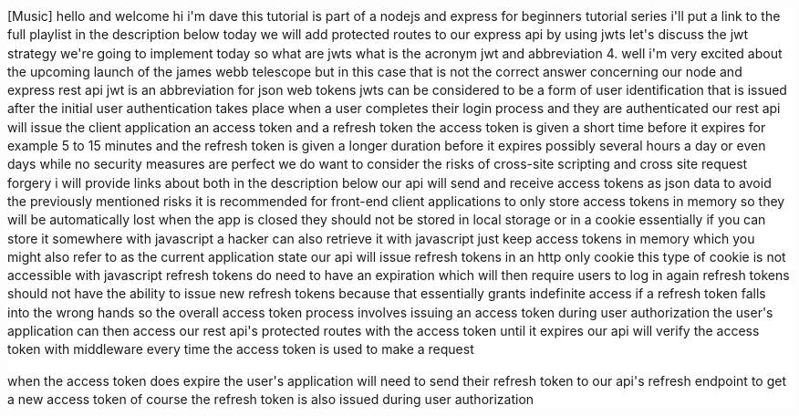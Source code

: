 [Music] hello and welcome hi i'm dave this tutorial is part of a nodejs and express for beginners tutorial series i'll put a link to the full playlist in the description below today we will add protected routes to our express api by using jwts let's discuss the jwt strategy we're going to implement today so what are jwts what is the acronym jwt and abbreviation 4. well i'm very excited about the upcoming launch of the james webb telescope but in this case that is not the correct answer concerning our node and express rest api jwt is an abbreviation for json web tokens jwts can be considered to be a form of user identification that is issued after the initial user authentication takes place when a user completes their login process and they are authenticated our rest api will issue the client application an access token and a refresh token the access token is given a short time before it expires for example 5 to 15 minutes and the refresh token is given a longer duration before it expires possibly several hours a day or even days while no security measures are perfect we do want to consider the risks of cross-site scripting and cross site request forgery i will provide links about both in the description below our api will send and receive access tokens as json data to avoid the previously mentioned risks it is recommended for front-end client applications to only store access tokens in memory so they will be automatically lost when the app is closed they should not be stored in local storage or in a cookie essentially if you can store it somewhere with javascript a hacker can also retrieve it with javascript just keep access tokens in memory which you might also refer to as the current application state our api will issue refresh tokens in an http only cookie this type of cookie is not accessible with javascript refresh tokens do need to have an expiration which will then require users to log in again refresh tokens should not have the ability to issue new refresh tokens because that essentially grants indefinite access if a refresh token falls into the wrong hands so the overall access token process involves issuing an access token during user authorization the user's application can then access our rest api's protected routes with the access token until it expires our api will verify the access token with middleware every time the access token is used to make a request 

when the access token does expire the user's application will need to send their refresh token to our api's refresh endpoint to get a new access token of course the refresh token is also issued during user authorization
